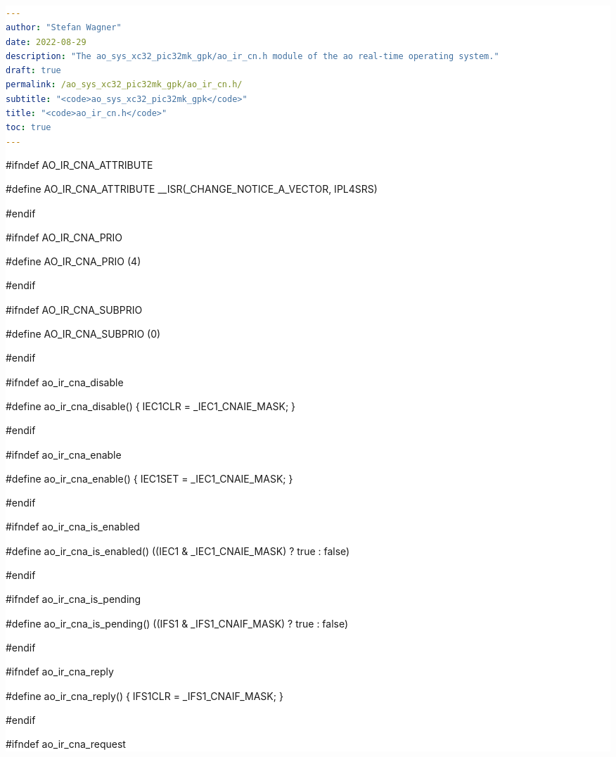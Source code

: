 ```yaml
---
author: "Stefan Wagner"
date: 2022-08-29
description: "The ao_sys_xc32_pic32mk_gpk/ao_ir_cn.h module of the ao real-time operating system."
draft: true
permalink: /ao_sys_xc32_pic32mk_gpk/ao_ir_cn.h/ 
subtitle: "<code>ao_sys_xc32_pic32mk_gpk</code>"
title: "<code>ao_ir_cn.h</code>"
toc: true
---
```


#ifndef AO_IR_CNA_ATTRIBUTE

#define AO_IR_CNA_ATTRIBUTE     __ISR(_CHANGE_NOTICE_A_VECTOR, IPL4SRS)

#endif

#ifndef AO_IR_CNA_PRIO

#define AO_IR_CNA_PRIO          (4)

#endif

#ifndef AO_IR_CNA_SUBPRIO

#define AO_IR_CNA_SUBPRIO       (0)

#endif

#ifndef ao_ir_cna_disable

#define ao_ir_cna_disable()     { IEC1CLR = _IEC1_CNAIE_MASK; }

#endif

#ifndef ao_ir_cna_enable

#define ao_ir_cna_enable()      { IEC1SET = _IEC1_CNAIE_MASK; }

#endif

#ifndef ao_ir_cna_is_enabled

#define ao_ir_cna_is_enabled()  ((IEC1 & _IEC1_CNAIE_MASK) ? true : false)

#endif

#ifndef ao_ir_cna_is_pending

#define ao_ir_cna_is_pending()  ((IFS1 & _IFS1_CNAIF_MASK) ? true : false)

#endif

#ifndef ao_ir_cna_reply

#define ao_ir_cna_reply()       { IFS1CLR = _IFS1_CNAIF_MASK; }

#endif

#ifndef ao_ir_cna_request
